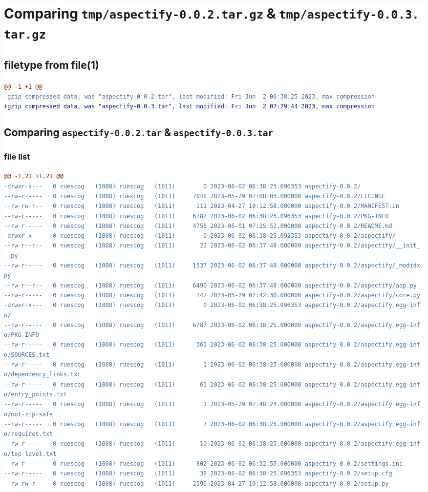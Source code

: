 # Comparing `tmp/aspectify-0.0.2.tar.gz` & `tmp/aspectify-0.0.3.tar.gz`

## filetype from file(1)

```diff
@@ -1 +1 @@
-gzip compressed data, was "aspectify-0.0.2.tar", last modified: Fri Jun  2 06:38:25 2023, max compression
+gzip compressed data, was "aspectify-0.0.3.tar", last modified: Fri Jun  2 07:29:44 2023, max compression
```

## Comparing `aspectify-0.0.2.tar` & `aspectify-0.0.3.tar`

### file list

```diff
@@ -1,21 +1,21 @@
-drwxr-x---   0 ruescog   (1008) ruescog   (1011)        0 2023-06-02 06:38:25.096353 aspectify-0.0.2/
--rw-r-----   0 ruescog   (1008) ruescog   (1011)     7048 2023-05-29 07:08:03.000000 aspectify-0.0.2/LICENSE
--rw-rw-r--   0 ruescog   (1008) ruescog   (1011)      111 2023-04-27 10:12:58.000000 aspectify-0.0.2/MANIFEST.in
--rw-r-----   0 ruescog   (1008) ruescog   (1011)     6787 2023-06-02 06:38:25.096353 aspectify-0.0.2/PKG-INFO
--rw-r-----   0 ruescog   (1008) ruescog   (1011)     4758 2023-06-01 07:25:52.000000 aspectify-0.0.2/README.md
-drwxr-x---   0 ruescog   (1008) ruescog   (1011)        0 2023-06-02 06:38:25.092353 aspectify-0.0.2/aspectify/
--rw-r--r--   0 ruescog   (1008) ruescog   (1011)       22 2023-06-02 06:37:48.000000 aspectify-0.0.2/aspectify/__init__.py
--rw-r-----   0 ruescog   (1008) ruescog   (1011)     1537 2023-06-02 06:37:48.000000 aspectify-0.0.2/aspectify/_modidx.py
--rw-r--r--   0 ruescog   (1008) ruescog   (1011)     6490 2023-06-02 06:37:48.000000 aspectify-0.0.2/aspectify/aop.py
--rw-r-----   0 ruescog   (1008) ruescog   (1011)      142 2023-05-29 07:42:30.000000 aspectify-0.0.2/aspectify/core.py
-drwxr-x---   0 ruescog   (1008) ruescog   (1011)        0 2023-06-02 06:38:25.096353 aspectify-0.0.2/aspectify.egg-info/
--rw-r-----   0 ruescog   (1008) ruescog   (1011)     6787 2023-06-02 06:38:25.000000 aspectify-0.0.2/aspectify.egg-info/PKG-INFO
--rw-r-----   0 ruescog   (1008) ruescog   (1011)      361 2023-06-02 06:38:25.000000 aspectify-0.0.2/aspectify.egg-info/SOURCES.txt
--rw-r-----   0 ruescog   (1008) ruescog   (1011)        1 2023-06-02 06:38:25.000000 aspectify-0.0.2/aspectify.egg-info/dependency_links.txt
--rw-r-----   0 ruescog   (1008) ruescog   (1011)       61 2023-06-02 06:38:25.000000 aspectify-0.0.2/aspectify.egg-info/entry_points.txt
--rw-r-----   0 ruescog   (1008) ruescog   (1011)        1 2023-05-29 07:48:24.000000 aspectify-0.0.2/aspectify.egg-info/not-zip-safe
--rw-r-----   0 ruescog   (1008) ruescog   (1011)        7 2023-06-02 06:38:25.000000 aspectify-0.0.2/aspectify.egg-info/requires.txt
--rw-r-----   0 ruescog   (1008) ruescog   (1011)       10 2023-06-02 06:38:25.000000 aspectify-0.0.2/aspectify.egg-info/top_level.txt
--rw-r-----   0 ruescog   (1008) ruescog   (1011)      802 2023-06-02 06:32:55.000000 aspectify-0.0.2/settings.ini
--rw-r-----   0 ruescog   (1008) ruescog   (1011)       38 2023-06-02 06:38:25.096353 aspectify-0.0.2/setup.cfg
--rw-rw-r--   0 ruescog   (1008) ruescog   (1011)     2596 2023-04-27 10:12:58.000000 aspectify-0.0.2/setup.py
```